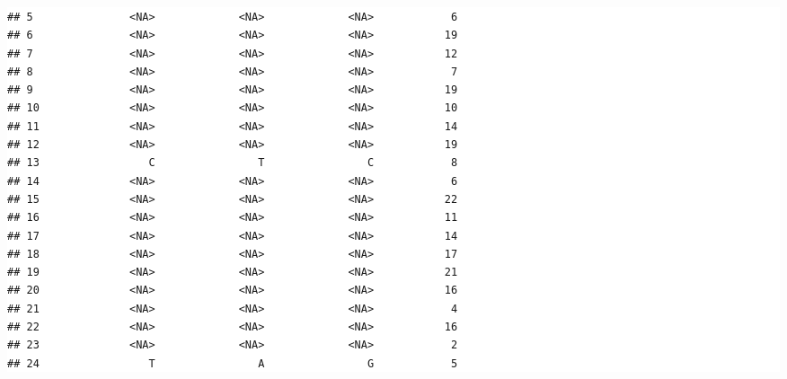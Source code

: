     ## 5               <NA>             <NA>             <NA>            6
    ## 6               <NA>             <NA>             <NA>           19
    ## 7               <NA>             <NA>             <NA>           12
    ## 8               <NA>             <NA>             <NA>            7
    ## 9               <NA>             <NA>             <NA>           19
    ## 10              <NA>             <NA>             <NA>           10
    ## 11              <NA>             <NA>             <NA>           14
    ## 12              <NA>             <NA>             <NA>           19
    ## 13                 C                T                C            8
    ## 14              <NA>             <NA>             <NA>            6
    ## 15              <NA>             <NA>             <NA>           22
    ## 16              <NA>             <NA>             <NA>           11
    ## 17              <NA>             <NA>             <NA>           14
    ## 18              <NA>             <NA>             <NA>           17
    ## 19              <NA>             <NA>             <NA>           21
    ## 20              <NA>             <NA>             <NA>           16
    ## 21              <NA>             <NA>             <NA>            4
    ## 22              <NA>             <NA>             <NA>           16
    ## 23              <NA>             <NA>             <NA>            2
    ## 24                 T                A                G            5